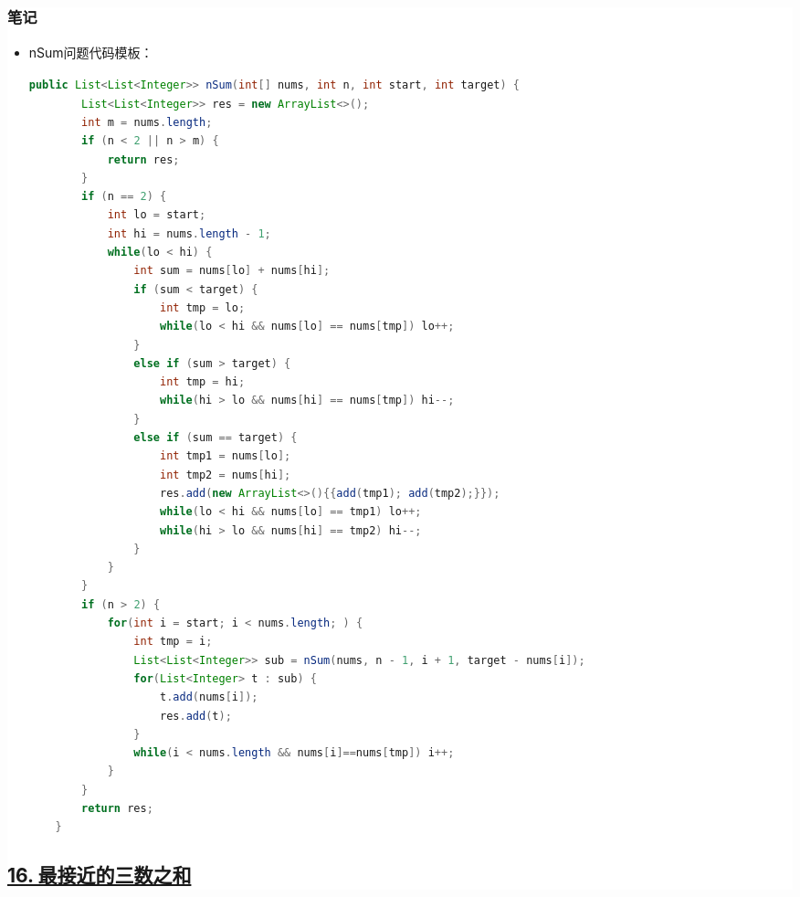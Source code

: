 ### 笔记

- nSum问题代码模板：

  ```java
  public List<List<Integer>> nSum(int[] nums, int n, int start, int target) {
          List<List<Integer>> res = new ArrayList<>();
          int m = nums.length;
          if (n < 2 || n > m) {
              return res;
          }
          if (n == 2) {
              int lo = start;
              int hi = nums.length - 1;
              while(lo < hi) {
                  int sum = nums[lo] + nums[hi];
                  if (sum < target) {
                      int tmp = lo;
                      while(lo < hi && nums[lo] == nums[tmp]) lo++;
                  }
                  else if (sum > target) {
                      int tmp = hi;
                      while(hi > lo && nums[hi] == nums[tmp]) hi--;
                  }
                  else if (sum == target) {
                      int tmp1 = nums[lo];
                      int tmp2 = nums[hi];
                      res.add(new ArrayList<>(){{add(tmp1); add(tmp2);}});
                      while(lo < hi && nums[lo] == tmp1) lo++;
                      while(hi > lo && nums[hi] == tmp2) hi--;
                  }
              }
          }
          if (n > 2) {
              for(int i = start; i < nums.length; ) {
                  int tmp = i;
                  List<List<Integer>> sub = nSum(nums, n - 1, i + 1, target - nums[i]);
                  for(List<Integer> t : sub) {
                      t.add(nums[i]);
                      res.add(t);
                  }
                  while(i < nums.length && nums[i]==nums[tmp]) i++;
              }
          }
          return res;
      }
  ```

## [16. 最接近的三数之和](https://leetcode-cn.com/problems/3sum-closest/)
